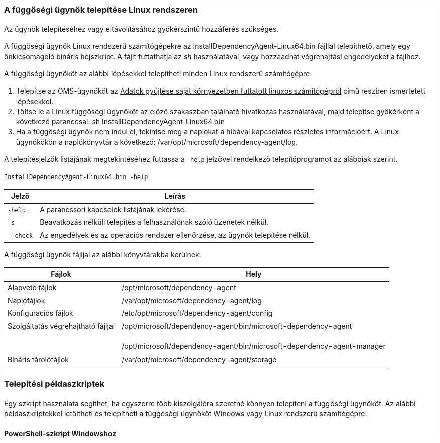 ### <a name="install-the-dependency-agent-on-linux"></a>A függőségi ügynök telepítése Linux rendszeren

Az ügynök telepítéséhez vagy eltávolításához gyökérszintű hozzáférés szükséges.

A függőségi ügynök Linux rendszerű számítógépekre az InstallDependencyAgent-Linux64.bin fájllal telepíthető, amely egy önkicsomagoló bináris héjszkript. A fájlt futtathatja az _sh_ használatával, vagy hozzáadhat végrehajtási engedélyeket a fájlhoz.

A függőségi ügynököt az alábbi lépésekkel telepítheti minden Linux rendszerű számítógépre:

1. Telepítse az OMS-ügynököt az [Adatok gyűjtése saját környezetben futtatott linuxos számítógépről](log-analytics-quick-collect-linux-computer.md#obtain-workspace-id-and-key) című részben ismertetett lépésekkel.
2. Töltse le a Linux függőségi ügynököt az előző szakaszban található hivatkozás használatával, majd telepítse gyökérként a következő paranccsal: sh InstallDependencyAgent-Linux64.bin
3. Ha a függőségi ügynök nem indul el, tekintse meg a naplókat a hibával kapcsolatos részletes információért. A Linux-ügynökökön a naplókönyvtár a következő: /var/opt/microsoft/dependency-agent/log.

A telepítésjelzők listájának megtekintéséhez futtassa a `-help` jelzővel rendelkező telepítőprogramot az alábbiak szerint.

```
InstallDependencyAgent-Linux64.bin -help
```

| **Jelző** | **Leírás** |
| --- | --- |
| <code>-help</code> | A parancssori kapcsolók listájának lekérése. |
| <code>-s</code> | Beavatkozás nélküli telepítés a felhasználónak szóló üzenetek nélkül. |
| <code>--check</code> | Az engedélyek és az operációs rendszer ellenőrzése, az ügynök telepítése nélkül. |

A függőségi ügynök fájljai az alábbi könyvtárakba kerülnek:

| **Fájlok** | **Hely** |
| --- | --- |
| Alapvető fájlok | /opt/microsoft/dependency-agent |
| Naplófájlok | /var/opt/microsoft/dependency-agent/log |
| Konfigurációs fájlok | /etc/opt/microsoft/dependency-agent/config |
| Szolgáltatás végrehajtható fájljai | /opt/microsoft/dependency-agent/bin/microsoft-dependency-agent<br><br>/opt/microsoft/dependency-agent/bin/microsoft-dependency-agent-manager |
| Bináris tárolófájlok | /var/opt/microsoft/dependency-agent/storage |

### <a name="installation-script-examples"></a>Telepítési példaszkriptek

Egy szkript használata segíthet, ha egyszerre több kiszolgálóra szeretné könnyen telepíteni a függőségi ügynököt. Az alábbi példaszkriptekkel letöltheti és telepítheti a függőségi ügynököt Windows vagy Linux rendszerű számítógépre.

#### <a name="powershell-script-for-windows"></a>PowerShell-szkript Windowshoz
